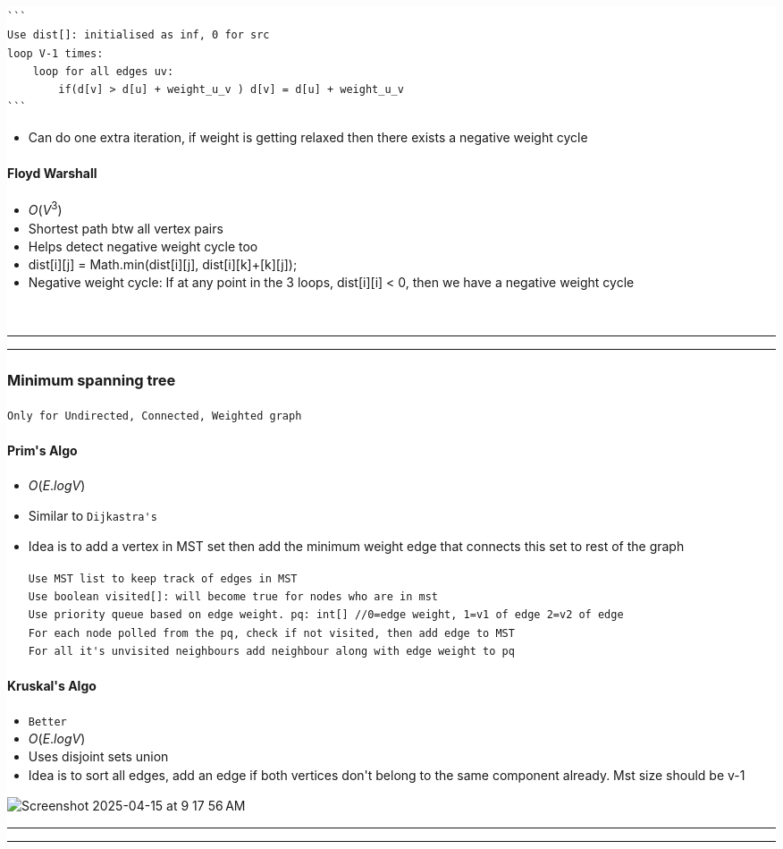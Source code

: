     ```
    Use dist[]: initialised as inf, 0 for src 
    loop V-1 times:
        loop for all edges uv:
            if(d[v] > d[u] + weight_u_v ) d[v] = d[u] + weight_u_v
    ```

  - Can do one extra iteration, if weight is getting relaxed then there exists a negative weight cycle 

#### Floyd Warshall

  - $O(V^3)$
  - Shortest path btw all vertex pairs
  - Helps detect negative weight cycle too
  - dist[i][j] = Math.min(dist[i][j], dist[i][k]+[k][j]);
  - Negative weight cycle: If at any point in the 3 loops, dist[i][i] < 0, then we have a negative weight cycle 

<br>

---
---

### Minimum spanning tree

`Only for Undirected, Connected, Weighted graph`

#### Prim's Algo

  - $O(E.logV)$
  - Similar to `Dijkastra's`

  - Idea is to add a vertex in MST set then add the minimum weight edge that connects this set to rest of the graph 

      ```
      Use MST list to keep track of edges in MST
      Use boolean visited[]: will become true for nodes who are in mst 
      Use priority queue based on edge weight. pq: int[] //0=edge weight, 1=v1 of edge 2=v2 of edge
      For each node polled from the pq, check if not visited, then add edge to MST
      For all it's unvisited neighbours add neighbour along with edge weight to pq
      ```

#### Kruskal's Algo

  - `Better`
  - $O(E.logV)$
  - Uses disjoint sets union 
  - Idea is to sort all edges, add an edge if both vertices don't belong to the same component already. Mst size should be v-1 
<img width="1355" alt="Screenshot 2025-04-15 at 9 17 56 AM" src="https://github.com/user-attachments/assets/9cc7f8d9-f4ae-4974-a7db-f1733c3db39b" />


<br>

---
---